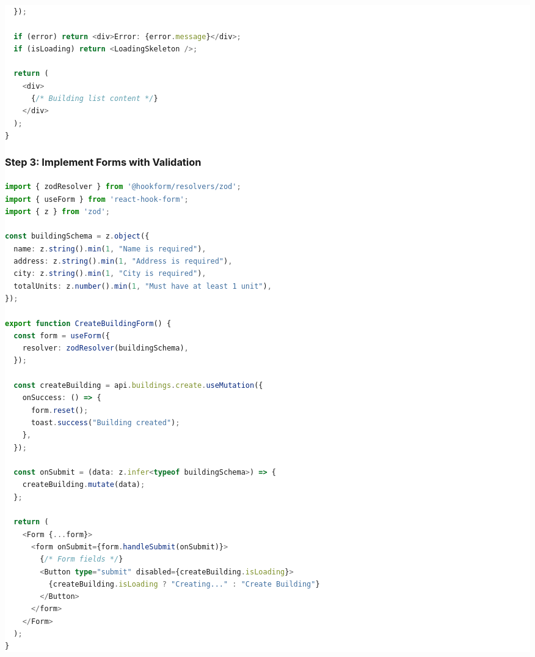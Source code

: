 ```typescript
  });

  if (error) return <div>Error: {error.message}</div>;
  if (isLoading) return <LoadingSkeleton />;

  return (
    <div>
      {/* Building list content */}
    </div>
  );
}
```

### Step 3: Implement Forms with Validation

```typescript
import { zodResolver } from '@hookform/resolvers/zod';
import { useForm } from 'react-hook-form';
import { z } from 'zod';

const buildingSchema = z.object({
  name: z.string().min(1, "Name is required"),
  address: z.string().min(1, "Address is required"),
  city: z.string().min(1, "City is required"),
  totalUnits: z.number().min(1, "Must have at least 1 unit"),
});

export function CreateBuildingForm() {
  const form = useForm({
    resolver: zodResolver(buildingSchema),
  });

  const createBuilding = api.buildings.create.useMutation({
    onSuccess: () => {
      form.reset();
      toast.success("Building created");
    },
  });

  const onSubmit = (data: z.infer<typeof buildingSchema>) => {
    createBuilding.mutate(data);
  };

  return (
    <Form {...form}>
      <form onSubmit={form.handleSubmit(onSubmit)}>
        {/* Form fields */}
        <Button type="submit" disabled={createBuilding.isLoading}>
          {createBuilding.isLoading ? "Creating..." : "Create Building"}
        </Button>
      </form>
    </Form>
  );
}
```
